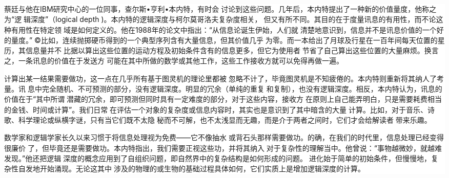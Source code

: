 

蔡廷与他在IBM研究中心的一位同事，查尔斯•亨利•本内特，有时会 讨论到这些问题。几年后，本内特提出了一种新的价值量度，他称之为“逻 辑深度”（logical depth )。本内特的逻辑深度与柯尔莫哥洛夫复杂度相关， 但又有所不同。其目的在于度量讯息的有用性，而不论这种有用性在特定领 域是如何定义的。他在1988年的论文中指出：“从信息论诞生伊始，人们就 清楚地意识到，信息并不是讯息价值的一个好的量度。” ©比如，连续抛掷硬币得到的一个典型序列含有大量信息，但其价值几乎 为零。而一本给出了月球及行星在一百年间每天位置的星历，其信息量并不 比据以算出这些位置的运动方程及初始条件含有的信息更多，但它为使用者 节省了自己算出这些位置的大量麻烦。换言之，一条讯息的价值在于发送方 可能在其中所做的数学或其他工作，这些工作接收方就可以免得再做一遍。



计算出某一结果需要做功，这一点在几乎所有基于图灵机的理论里都被 忽略不计了，毕竟图灵机是不知疲倦的。本内特则重新将其纳人了考量。讯 息中完全随机、不可预测的部分，没有逻辑深度。明显的冗余（单纯的重复 和复制），也没有逻辑深度。相反，本内特认为，讯息的价值在于“其中所谓 潜藏的冗余，即可预测但同时具有一定难度的部分，对于这些内容，接收方 在原则上自己能弄明白，只是需要耗费相当的金钱、时间或计算”。我们日常 在评估一个对象的复杂度或信息内容时，其实也是意识到了其中暗含的大量 计算。比如，对于音乐、诗歌、科学理论或纵横字谜，只有当它们既不太隐 秘而不可解，也不太浅显而无趣，而是介于两者之间时，它们才会给解读者 带来乐趣。



数学家和逻辑学家长久以来习惯于将信息处理视为免费——它不像抽水 或背石头那样需要做功。的确，在我们的时代里，信息处理已经变得很廉价 了，但毕竟还是需要做功。本内特指出，我们需要正视这些功，并将其纳入 对于复杂性的理解当中。他曾说：“事物越微妙，就越难发现。”他还把逻辑 深度的概念应用到了自组织问题，即自然界中的复杂结构是如何形成的问题。 进化始于简单的初始条件，但慢慢地，复杂性自发地开始涌现。无论这其中 涉及的物理的或生物的基础过程具体如何，它们实质上是增加逻辑深度的计算。


